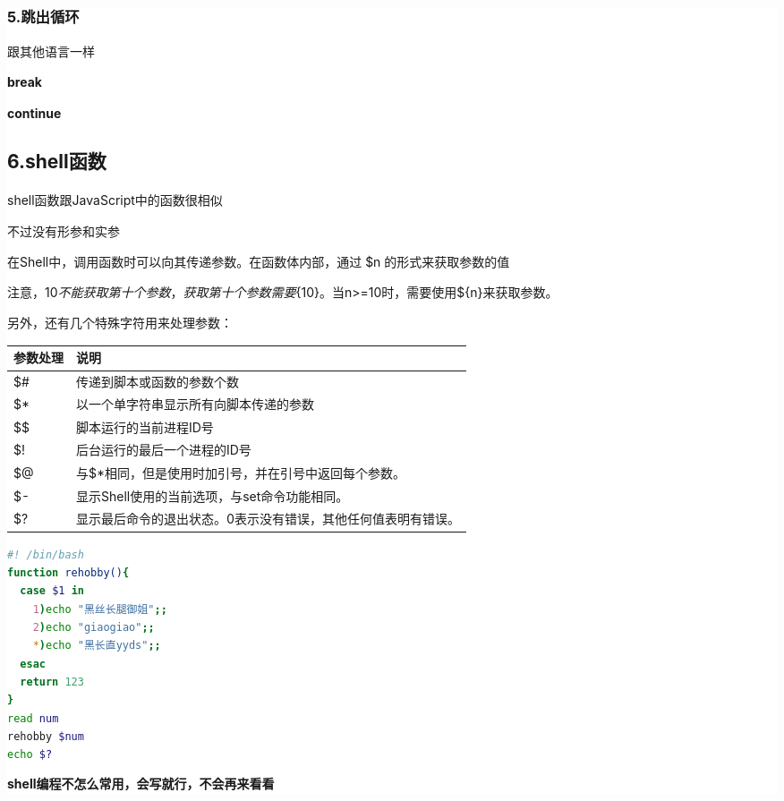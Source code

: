 

### 5.跳出循环

跟其他语言一样

**break**

**continue**



## 6.shell函数

shell函数跟JavaScript中的函数很相似

不过没有形参和实参

在Shell中，调用函数时可以向其传递参数。在函数体内部，通过 $n 的形式来获取参数的值

注意，$10 不能获取第十个参数，获取第十个参数需要${10}。当n>=10时，需要使用${n}来获取参数。

另外，还有几个特殊字符用来处理参数：

| 参数处理 | 说明                                                         |
| :------- | :----------------------------------------------------------- |
| $#       | 传递到脚本或函数的参数个数                                   |
| $*       | 以一个单字符串显示所有向脚本传递的参数                       |
| $$       | 脚本运行的当前进程ID号                                       |
| $!       | 后台运行的最后一个进程的ID号                                 |
| $@       | 与$*相同，但是使用时加引号，并在引号中返回每个参数。         |
| $-       | 显示Shell使用的当前选项，与set命令功能相同。                 |
| $?       | 显示最后命令的退出状态。0表示没有错误，其他任何值表明有错误。 |

```sh
#! /bin/bash
function rehobby(){
  case $1 in
    1)echo "黑丝长腿御姐";;
    2)echo "giaogiao";;
    *)echo "黑长直yyds";;
  esac
  return 123 
}
read num
rehobby $num
echo $?
```



**shell编程不怎么常用，会写就行，不会再来看看**
